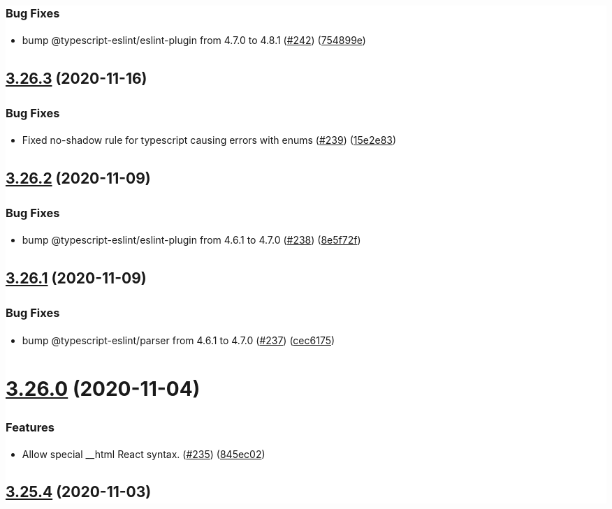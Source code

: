
### Bug Fixes

* bump @typescript-eslint/eslint-plugin from 4.7.0 to 4.8.1 ([#242](https://github.com/thenativeweb/eslint-config-es/issues/242)) ([754899e](https://github.com/thenativeweb/eslint-config-es/commit/754899e3eab624adc013a1990426f4bc4b5af1e3))

## [3.26.3](https://github.com/thenativeweb/eslint-config-es/compare/3.26.2...3.26.3) (2020-11-16)


### Bug Fixes

* Fixed no-shadow rule for typescript causing errors with enums ([#239](https://github.com/thenativeweb/eslint-config-es/issues/239)) ([15e2e83](https://github.com/thenativeweb/eslint-config-es/commit/15e2e8305b705b0857bed7ddbf47325f683084bc))

## [3.26.2](https://github.com/thenativeweb/eslint-config-es/compare/3.26.1...3.26.2) (2020-11-09)


### Bug Fixes

* bump @typescript-eslint/eslint-plugin from 4.6.1 to 4.7.0 ([#238](https://github.com/thenativeweb/eslint-config-es/issues/238)) ([8e5f72f](https://github.com/thenativeweb/eslint-config-es/commit/8e5f72f306a5554d4ffbfc46adca918aba11a24f))

## [3.26.1](https://github.com/thenativeweb/eslint-config-es/compare/3.26.0...3.26.1) (2020-11-09)


### Bug Fixes

* bump @typescript-eslint/parser from 4.6.1 to 4.7.0 ([#237](https://github.com/thenativeweb/eslint-config-es/issues/237)) ([cec6175](https://github.com/thenativeweb/eslint-config-es/commit/cec61754ee8ba5e609b150aac205774451bca669))

# [3.26.0](https://github.com/thenativeweb/eslint-config-es/compare/3.25.4...3.26.0) (2020-11-04)


### Features

* Allow special __html React syntax. ([#235](https://github.com/thenativeweb/eslint-config-es/issues/235)) ([845ec02](https://github.com/thenativeweb/eslint-config-es/commit/845ec0270672ab002357859a42a14086396479a3))

## [3.25.4](https://github.com/thenativeweb/eslint-config-es/compare/3.25.3...3.25.4) (2020-11-03)

